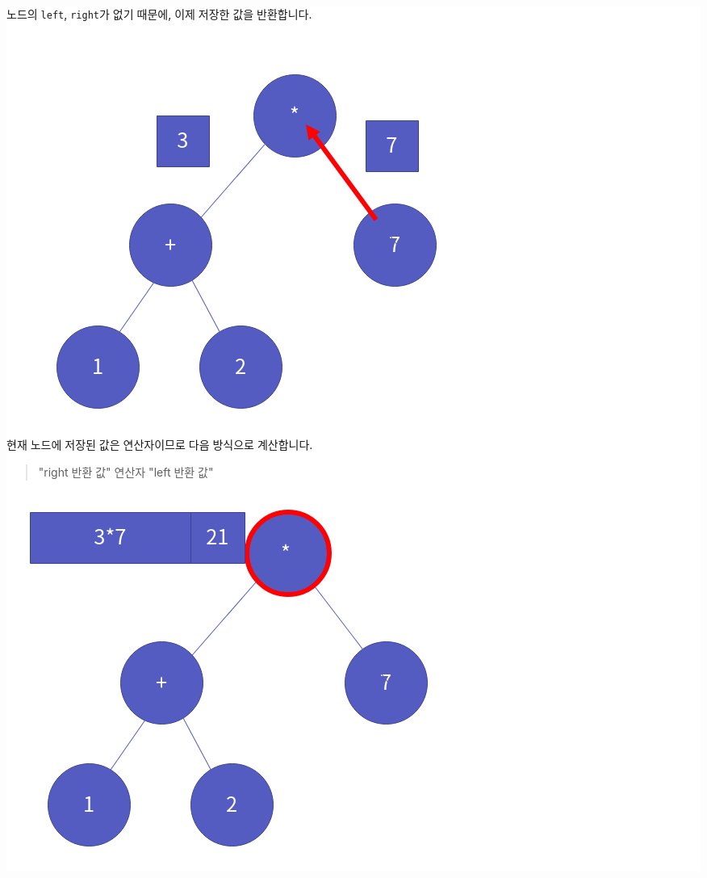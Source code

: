 노드의 `left`, `right`가 없기 때문에, 이제 저장한 값을 반환합니다.

![수식 트리 계산 10](../images/ch11/exptr28.png)

현재 노드에 저장된 값은 연산자이므로 다음 방식으로 계산합니다.

> "right 반환 값" 연산자 "left 반환 값"

![수식 트리 계산 11](../images/ch11/exptr29.png)
